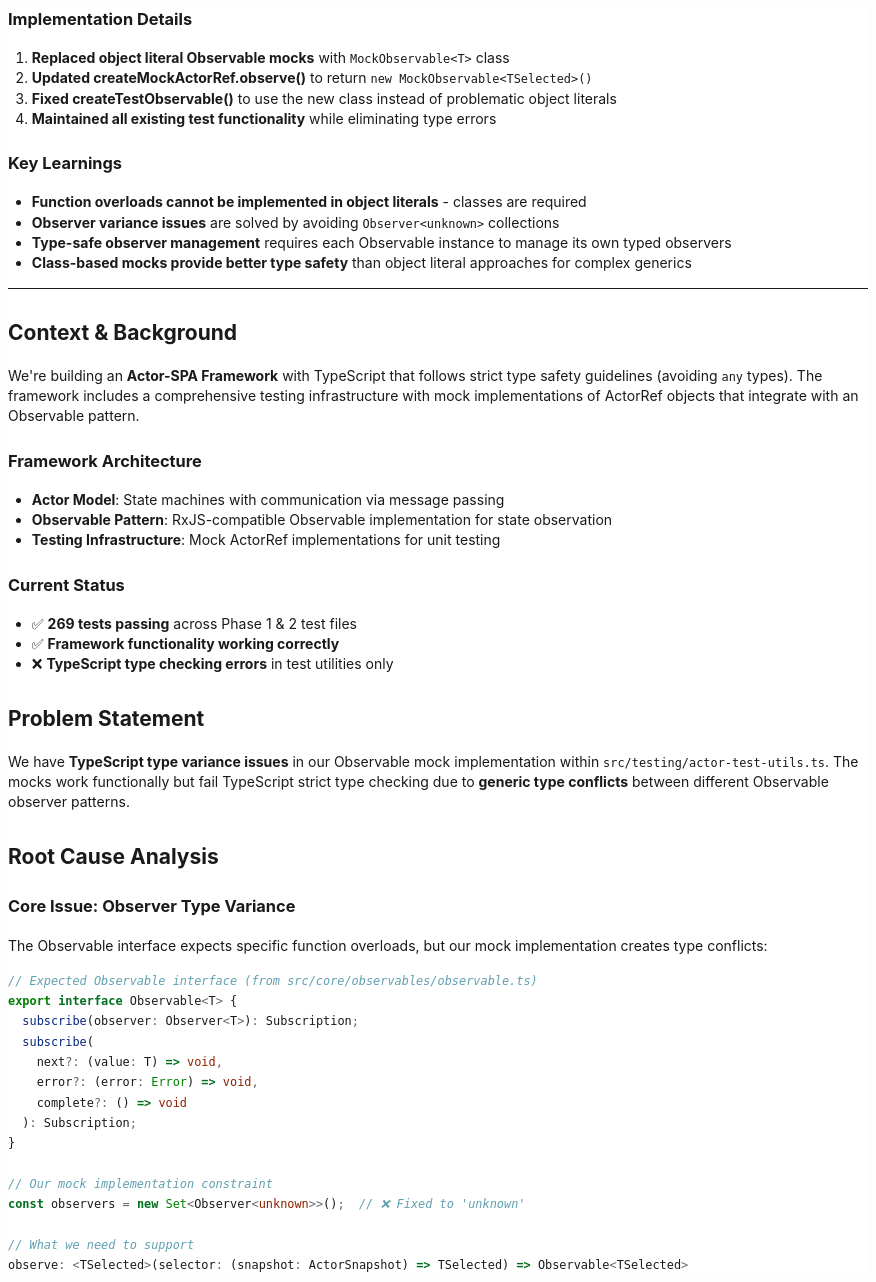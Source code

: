 ### **Implementation Details**

1. **Replaced object literal Observable mocks** with `MockObservable<T>` class
2. **Updated createMockActorRef.observe()** to return `new MockObservable<TSelected>()`
3. **Fixed createTestObservable()** to use the new class instead of problematic object literals
4. **Maintained all existing test functionality** while eliminating type errors

### **Key Learnings**

- **Function overloads cannot be implemented in object literals** - classes are required
- **Observer<T> variance issues** are solved by avoiding `Observer<unknown>` collections
- **Type-safe observer management** requires each Observable instance to manage its own typed observers
- **Class-based mocks provide better type safety** than object literal approaches for complex generics

---

## Context & Background

We're building an **Actor-SPA Framework** with TypeScript that follows strict type safety guidelines (avoiding `any` types). The framework includes a comprehensive testing infrastructure with mock implementations of ActorRef objects that integrate with an Observable pattern.

### Framework Architecture
- **Actor Model**: State machines with communication via message passing
- **Observable Pattern**: RxJS-compatible Observable implementation for state observation
- **Testing Infrastructure**: Mock ActorRef implementations for unit testing

### Current Status
- ✅ **269 tests passing** across Phase 1 & 2 test files
- ✅ **Framework functionality working correctly**
- ❌ **TypeScript type checking errors** in test utilities only

## Problem Statement

We have **TypeScript type variance issues** in our Observable mock implementation within `src/testing/actor-test-utils.ts`. The mocks work functionally but fail TypeScript strict type checking due to **generic type conflicts** between different Observable observer patterns.

## Root Cause Analysis

### Core Issue: Observer Type Variance
The Observable interface expects specific function overloads, but our mock implementation creates type conflicts:

```typescript
// Expected Observable interface (from src/core/observables/observable.ts)
export interface Observable<T> {
  subscribe(observer: Observer<T>): Subscription;
  subscribe(
    next?: (value: T) => void,
    error?: (error: Error) => void,
    complete?: () => void
  ): Subscription;
}

// Our mock implementation constraint
const observers = new Set<Observer<unknown>>();  // ❌ Fixed to 'unknown'

// What we need to support
observe: <TSelected>(selector: (snapshot: ActorSnapshot) => TSelected) => Observable<TSelected>
```
